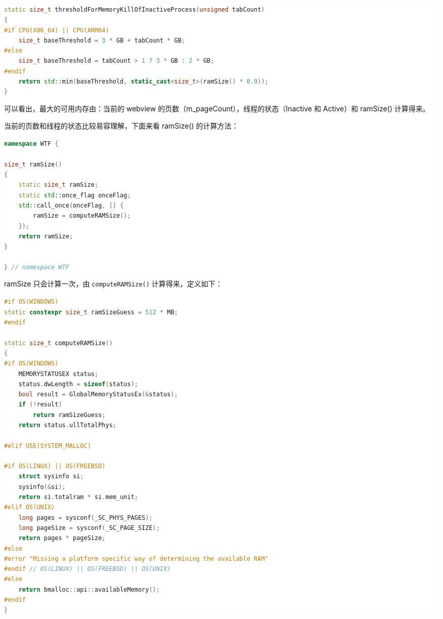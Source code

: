 ```cpp
static size_t thresholdForMemoryKillOfInactiveProcess(unsigned tabCount)
{
#if CPU(X86_64) || CPU(ARM64)
    size_t baseThreshold = 3 * GB + tabCount * GB;
#else
    size_t baseThreshold = tabCount > 1 ? 3 * GB : 2 * GB;
#endif
    return std::min(baseThreshold, static_cast<size_t>(ramSize() * 0.9));
}
```
可以看出，最大的可用内存由：当前的 webview 的页数（m_pageCount），线程的状态（Inactive 和 Active）和 ramSize() 计算得来。

当前的页数和线程的状态比较易容理解，下面来看 ramSize() 的计算方法：
```cpp
namespace WTF {

size_t ramSize()
{
    static size_t ramSize;
    static std::once_flag onceFlag;
    std::call_once(onceFlag, [] {
        ramSize = computeRAMSize();
    });
    return ramSize;
}

} // namespace WTF
```

ramSize 只会计算一次，由 `computeRAMSize()` 计算得来，定义如下：

```cpp
#if OS(WINDOWS)
static constexpr size_t ramSizeGuess = 512 * MB;
#endif

static size_t computeRAMSize()
{
#if OS(WINDOWS)
    MEMORYSTATUSEX status;
    status.dwLength = sizeof(status);
    bool result = GlobalMemoryStatusEx(&status);
    if (!result)
        return ramSizeGuess;
    return status.ullTotalPhys;

#elif USE(SYSTEM_MALLOC)

#if OS(LINUX) || OS(FREEBSD)
    struct sysinfo si;
    sysinfo(&si);
    return si.totalram * si.mem_unit;
#elif OS(UNIX)
    long pages = sysconf(_SC_PHYS_PAGES);
    long pageSize = sysconf(_SC_PAGE_SIZE);
    return pages * pageSize;
#else
#error "Missing a platform specific way of determining the available RAM"
#endif // OS(LINUX) || OS(FREEBSD) || OS(UNIX)
#else
    return bmalloc::api::availableMemory();
#endif
}
```
